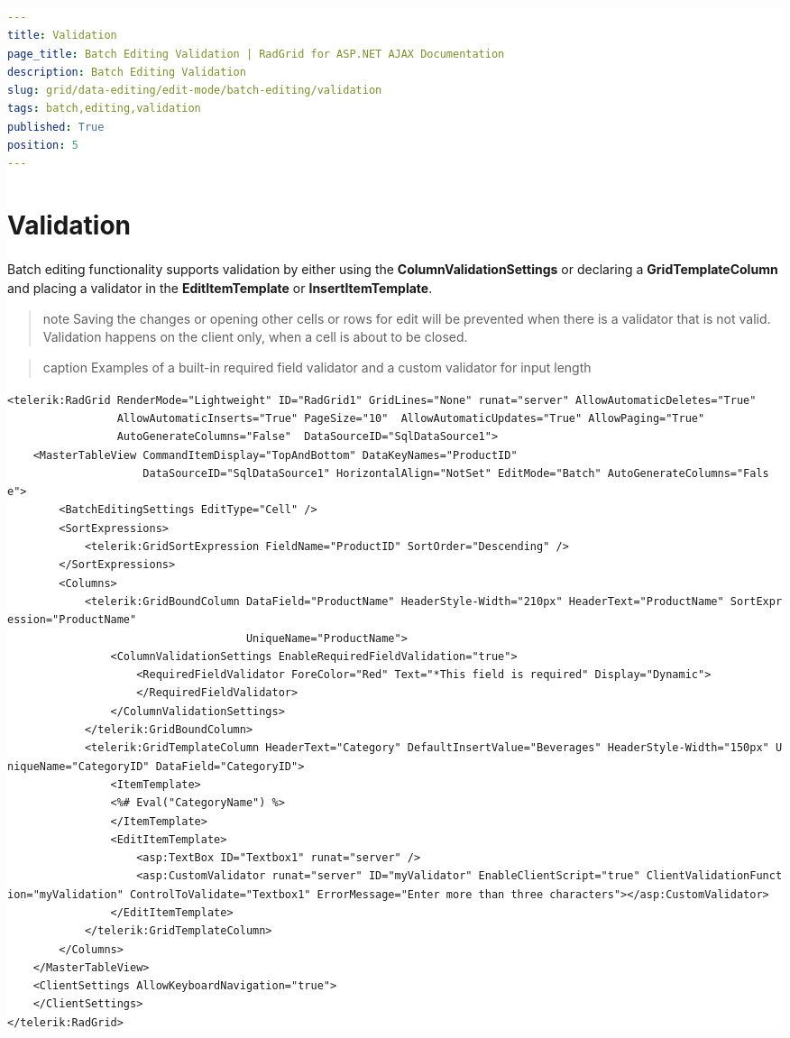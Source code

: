 ```yaml
---
title: Validation
page_title: Batch Editing Validation | RadGrid for ASP.NET AJAX Documentation
description: Batch Editing Validation
slug: grid/data-editing/edit-mode/batch-editing/validation
tags: batch,editing,validation
published: True
position: 5
---
```


# Validation

Batch editing functionality supports validation by either using the **ColumnValidationSettings** or declaring a **GridTemplateColumn** and placing a validator in the **EditItemTemplate** or **InsertItemTemplate**. 

>note Saving the changes or opening other cells or rows for edit will be prevented when there is a validator that is not valid. Validation happens on the client only, when a cell is about to be closed.

>caption Examples of a built-in required field validator and a custom validator for input length

````ASP.NET
<telerik:RadGrid RenderMode="Lightweight" ID="RadGrid1" GridLines="None" runat="server" AllowAutomaticDeletes="True"
				 AllowAutomaticInserts="True" PageSize="10"  AllowAutomaticUpdates="True" AllowPaging="True"
				 AutoGenerateColumns="False"  DataSourceID="SqlDataSource1">
	<MasterTableView CommandItemDisplay="TopAndBottom" DataKeyNames="ProductID"
					 DataSourceID="SqlDataSource1" HorizontalAlign="NotSet" EditMode="Batch" AutoGenerateColumns="False">
		<BatchEditingSettings EditType="Cell" />
		<SortExpressions>
			<telerik:GridSortExpression FieldName="ProductID" SortOrder="Descending" />
		</SortExpressions>
		<Columns>
			<telerik:GridBoundColumn DataField="ProductName" HeaderStyle-Width="210px" HeaderText="ProductName" SortExpression="ProductName"
									 UniqueName="ProductName">
				<ColumnValidationSettings EnableRequiredFieldValidation="true">
					<RequiredFieldValidator ForeColor="Red" Text="*This field is required" Display="Dynamic">
					</RequiredFieldValidator>
				</ColumnValidationSettings>
			</telerik:GridBoundColumn>
			<telerik:GridTemplateColumn HeaderText="Category" DefaultInsertValue="Beverages" HeaderStyle-Width="150px" UniqueName="CategoryID" DataField="CategoryID">
				<ItemTemplate>
				<%# Eval("CategoryName") %>
				</ItemTemplate>
				<EditItemTemplate>
					<asp:TextBox ID="Textbox1" runat="server" />
					<asp:CustomValidator runat="server" ID="myValidator" EnableClientScript="true" ClientValidationFunction="myValidation" ControlToValidate="Textbox1" ErrorMessage="Enter more than three characters"></asp:CustomValidator>
				</EditItemTemplate>
			</telerik:GridTemplateColumn>
		</Columns>
	</MasterTableView>
	<ClientSettings AllowKeyboardNavigation="true">
	</ClientSettings>
</telerik:RadGrid>
````